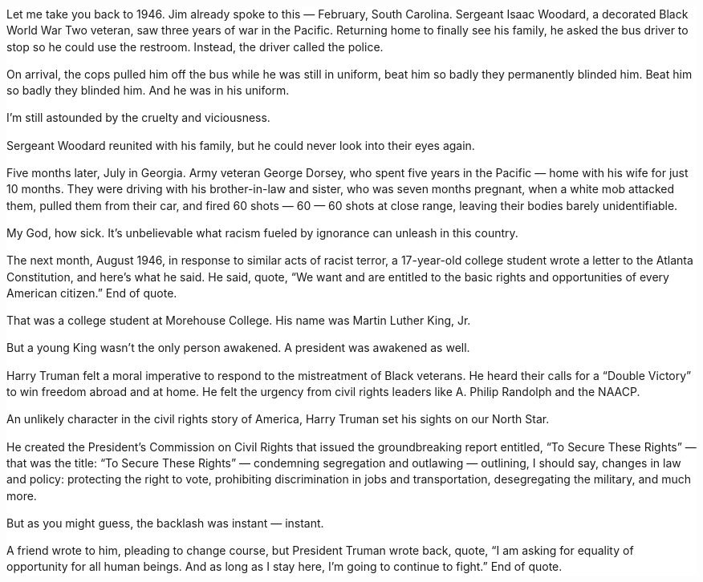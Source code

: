 Let me take you back to 1946. Jim already spoke to this — February,
South Carolina. Sergeant Isaac Woodard, a decorated Black World War Two
veteran, saw three years of war in the Pacific. Returning home to
finally see his family, he asked the bus driver to stop so he could use
the restroom. Instead, the driver called the police.

On arrival, the cops pulled him off the bus while he was still in
uniform, beat him so badly they permanently blinded him. Beat him so
badly they blinded him. And he was in his uniform.

I’m still astounded by the cruelty and viciousness.

Sergeant Woodard reunited with his family, but he could never look into
their eyes again.

Five months later, July in Georgia. Army veteran George Dorsey, who
spent five years in the Pacific — home with his wife for just 10 months.
They were driving with his brother-in-law and sister, who was seven
months pregnant, when a white mob attacked them, pulled them from their
car, and fired 60 shots — 60 — 60 shots at close range, leaving their
bodies barely unidentifiable.

My God, how sick. It’s unbelievable what racism fueled by ignorance can
unleash in this country.

The next month, August 1946, in response to similar acts of racist
terror, a 17-year-old college student wrote a letter to the Atlanta
Constitution, and here’s what he said. He said, quote, “We want and are
entitled to the basic rights and opportunities of every American
citizen.” End of quote.

That was a college student at Morehouse College. His name was Martin
Luther King, Jr.

But a young King wasn’t the only person awakened. A president was
awakened as well.

Harry Truman felt a moral imperative to respond to the mistreatment of
Black veterans. He heard their calls for a “Double Victory” to win
freedom abroad and at home. He felt the urgency from civil rights
leaders like A. Philip Randolph and the NAACP.

An unlikely character in the civil rights story of America, Harry Truman
set his sights on our North Star.

He created the President’s Commission on Civil Rights that issued the
groundbreaking report entitled, “To Secure These Rights” — that was the
title: “To Secure These Rights” — condemning segregation and outlawing —
outlining, I should say, changes in law and policy: protecting the right
to vote, prohibiting discrimination in jobs and transportation,
desegregating the military, and much more.

But as you might guess, the backlash was instant — instant.

A friend wrote to him, pleading to change course, but President Truman
wrote back, quote, “I am asking for equality of opportunity for all
human beings. And as long as I stay here, I’m going to continue to
fight.” End of quote.

